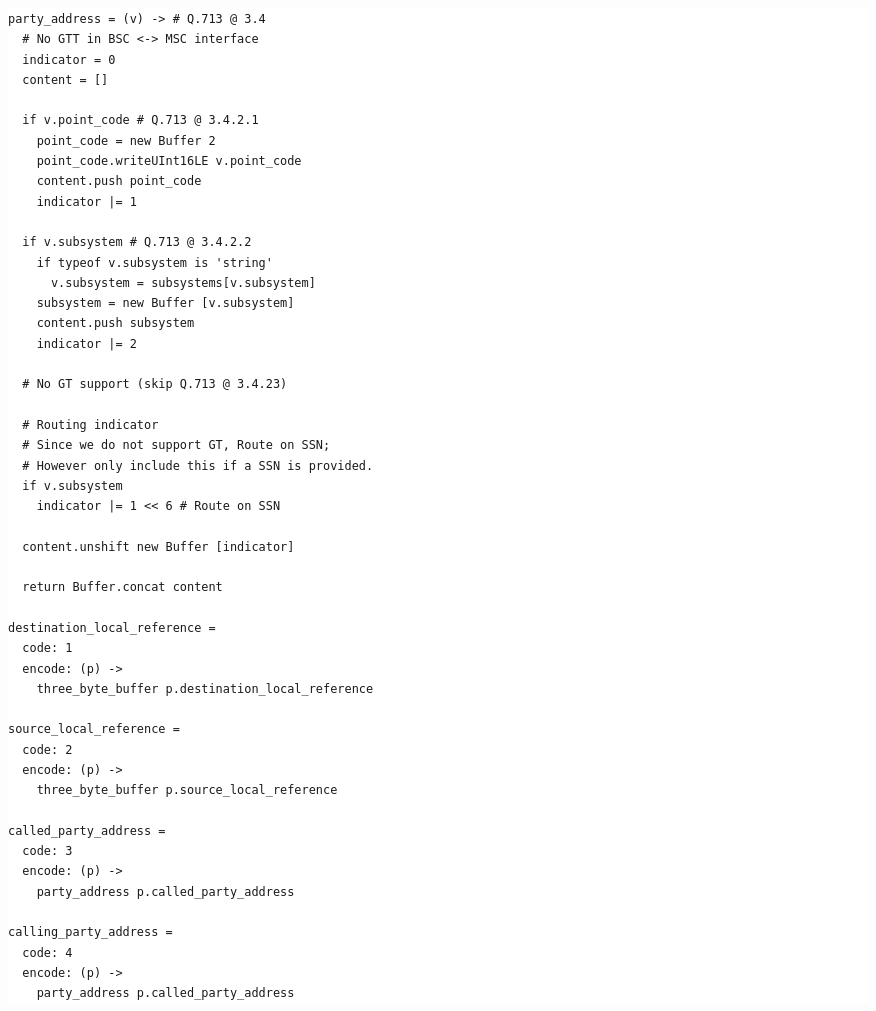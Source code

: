     party_address = (v) -> # Q.713 @ 3.4
      # No GTT in BSC <-> MSC interface
      indicator = 0
      content = []

      if v.point_code # Q.713 @ 3.4.2.1
        point_code = new Buffer 2
        point_code.writeUInt16LE v.point_code
        content.push point_code
        indicator |= 1

      if v.subsystem # Q.713 @ 3.4.2.2
        if typeof v.subsystem is 'string'
          v.subsystem = subsystems[v.subsystem]
        subsystem = new Buffer [v.subsystem]
        content.push subsystem
        indicator |= 2

      # No GT support (skip Q.713 @ 3.4.23)

      # Routing indicator
      # Since we do not support GT, Route on SSN;
      # However only include this if a SSN is provided.
      if v.subsystem
        indicator |= 1 << 6 # Route on SSN

      content.unshift new Buffer [indicator]

      return Buffer.concat content

    destination_local_reference =
      code: 1
      encode: (p) ->
        three_byte_buffer p.destination_local_reference

    source_local_reference =
      code: 2
      encode: (p) ->
        three_byte_buffer p.source_local_reference

    called_party_address =
      code: 3
      encode: (p) ->
        party_address p.called_party_address

    calling_party_address =
      code: 4
      encode: (p) ->
        party_address p.called_party_address
